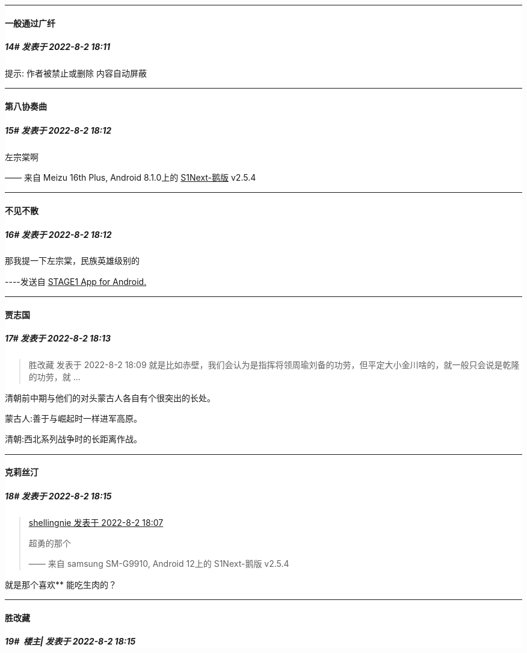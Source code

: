 *****

####  一般通过广纤  
##### 14#       发表于 2022-8-2 18:11

提示: 作者被禁止或删除 内容自动屏蔽

*****

####  第八协奏曲  
##### 15#       发表于 2022-8-2 18:12

左宗棠啊

—— 来自 Meizu 16th Plus, Android 8.1.0上的 [S1Next-鹅版](https://github.com/ykrank/S1-Next/releases) v2.5.4

*****

####  不见不散  
##### 16#       发表于 2022-8-2 18:12

那我提一下左宗棠，民族英雄级别的

----发送自 [STAGE1 App for Android.](http://stage1.5j4m.com/?1.37)

*****

####  贾志国  
##### 17#       发表于 2022-8-2 18:13

<blockquote>胜改藏 发表于 2022-8-2 18:09
就是比如赤壁，我们会认为是指挥将领周瑜刘备的功劳，但平定大小金川啥的，就一般只会说是乾隆的功劳，就 ...</blockquote>
清朝前中期与他们的对头蒙古人各自有个很突出的长处。

蒙古人:善于与崛起时一样进军高原。

清朝:西北系列战争时的长距离作战。

*****

####  克莉丝汀  
##### 18#       发表于 2022-8-2 18:15

<blockquote><a href="httphttps://bbs.saraba1st.com/2b/forum.php?mod=redirect&amp;goto=findpost&amp;pid=56909861&amp;ptid=2084898" target="_blank">shellingnie 发表于 2022-8-2 18:07</a>

超勇的那个

—— 来自 samsung SM-G9910, Android 12上的 S1Next-鹅版 v2.5.4</blockquote>
就是那个喜欢** 能吃生肉的？

*****

####  胜改藏  
##### 19#         楼主| 发表于 2022-8-2 18:15
